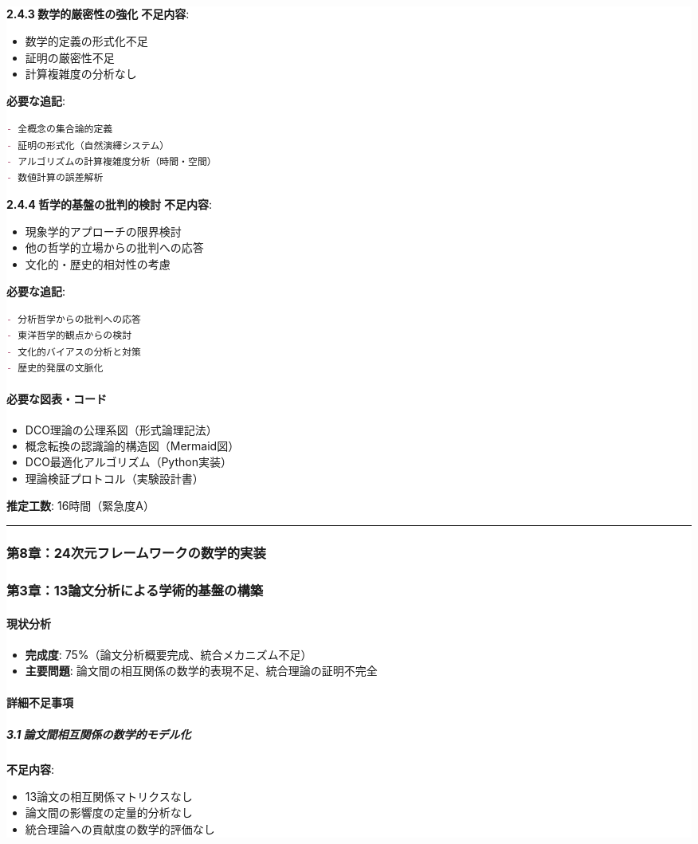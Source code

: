 **2.4.3 数学的厳密性の強化**
**不足内容**:
- 数学的定義の形式化不足
- 証明の厳密性不足
- 計算複雑度の分析なし

**必要な追記**:
```markdown
- 全概念の集合論的定義
- 証明の形式化（自然演繹システム）
- アルゴリズムの計算複雑度分析（時間・空間）
- 数値計算の誤差解析
```

**2.4.4 哲学的基盤の批判的検討**
**不足内容**:
- 現象学的アプローチの限界検討
- 他の哲学的立場からの批判への応答
- 文化的・歴史的相対性の考慮

**必要な追記**:
```markdown
- 分析哲学からの批判への応答
- 東洋哲学的観点からの検討
- 文化的バイアスの分析と対策
- 歴史的発展の文脈化
```

#### **必要な図表・コード**
- DCO理論の公理系図（形式論理記法）
- 概念転換の認識論的構造図（Mermaid図）
- DCO最適化アルゴリズム（Python実装）
- 理論検証プロトコル（実験設計書）

**推定工数**: 16時間（緊急度A）

---

### **第8章：24次元フレームワークの数学的実装**

### **第3章：13論文分析による学術的基盤の構築**

#### **現状分析**
- **完成度**: 75%（論文分析概要完成、統合メカニズム不足）
- **主要問題**: 論文間の相互関係の数学的表現不足、統合理論の証明不完全

#### **詳細不足事項**

##### **3.1 論文間相互関係の数学的モデル化**
**不足内容**:
- 13論文の相互関係マトリクスなし
- 論文間の影響度の定量的分析なし
- 統合理論への貢献度の数学的評価なし
